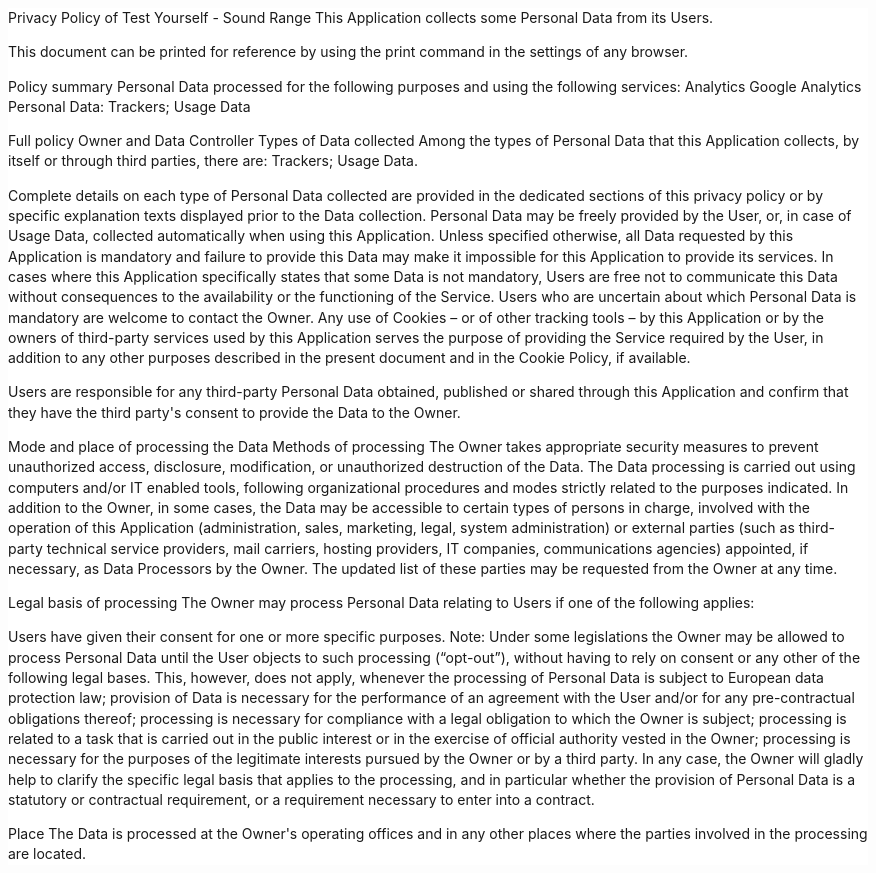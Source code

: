 Privacy Policy of Test Yourself - Sound Range This Application collects some Personal Data from its Users.

This document can be printed for reference by using the print command in the settings of any browser.

Policy summary Personal Data processed for the following purposes and using the following services: Analytics Google Analytics Personal Data: Trackers; Usage Data

Full policy Owner and Data Controller Types of Data collected Among the types of Personal Data that this Application collects, by itself or through third parties, there are: Trackers; Usage Data.

Complete details on each type of Personal Data collected are provided in the dedicated sections of this privacy policy or by specific explanation texts displayed prior to the Data collection. Personal Data may be freely provided by the User, or, in case of Usage Data, collected automatically when using this Application. Unless specified otherwise, all Data requested by this Application is mandatory and failure to provide this Data may make it impossible for this Application to provide its services. In cases where this Application specifically states that some Data is not mandatory, Users are free not to communicate this Data without consequences to the availability or the functioning of the Service. Users who are uncertain about which Personal Data is mandatory are welcome to contact the Owner. Any use of Cookies – or of other tracking tools – by this Application or by the owners of third-party services used by this Application serves the purpose of providing the Service required by the User, in addition to any other purposes described in the present document and in the Cookie Policy, if available.

Users are responsible for any third-party Personal Data obtained, published or shared through this Application and confirm that they have the third party's consent to provide the Data to the Owner.

Mode and place of processing the Data Methods of processing The Owner takes appropriate security measures to prevent unauthorized access, disclosure, modification, or unauthorized destruction of the Data. The Data processing is carried out using computers and/or IT enabled tools, following organizational procedures and modes strictly related to the purposes indicated. In addition to the Owner, in some cases, the Data may be accessible to certain types of persons in charge, involved with the operation of this Application (administration, sales, marketing, legal, system administration) or external parties (such as third-party technical service providers, mail carriers, hosting providers, IT companies, communications agencies) appointed, if necessary, as Data Processors by the Owner. The updated list of these parties may be requested from the Owner at any time.

Legal basis of processing The Owner may process Personal Data relating to Users if one of the following applies:

Users have given their consent for one or more specific purposes. Note: Under some legislations the Owner may be allowed to process Personal Data until the User objects to such processing (“opt-out”), without having to rely on consent or any other of the following legal bases. This, however, does not apply, whenever the processing of Personal Data is subject to European data protection law; provision of Data is necessary for the performance of an agreement with the User and/or for any pre-contractual obligations thereof; processing is necessary for compliance with a legal obligation to which the Owner is subject; processing is related to a task that is carried out in the public interest or in the exercise of official authority vested in the Owner; processing is necessary for the purposes of the legitimate interests pursued by the Owner or by a third party. In any case, the Owner will gladly help to clarify the specific legal basis that applies to the processing, and in particular whether the provision of Personal Data is a statutory or contractual requirement, or a requirement necessary to enter into a contract.

Place The Data is processed at the Owner's operating offices and in any other places where the parties involved in the processing are located.
